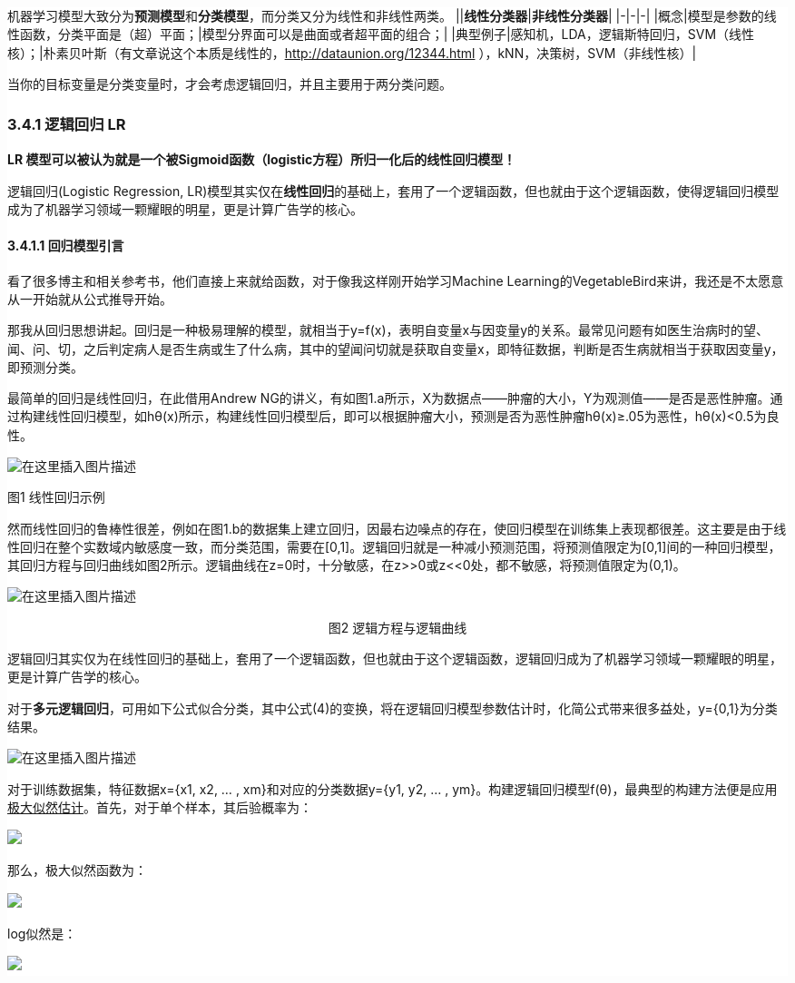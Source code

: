 
机器学习模型大致分为**预测模型**和**分类模型**，而分类又分为线性和非线性两类。
||**线性分类器**|**非线性分类器**|
|-|-|-|
|概念|模型是参数的线性函数，分类平面是（超）平面；|模型分界面可以是曲面或者超平面的组合；|
|典型例子|感知机，LDA，逻辑斯特回归，SVM（线性核）；|朴素贝叶斯（有文章说这个本质是线性的，http://dataunion.org/12344.html ），kNN，决策树，SVM（非线性核）|


当你的目标变量是分类变量时，才会考虑逻辑回归，并且主要用于两分类问题。

### 3.4.1 逻辑回归 LR
**LR 模型可以被认为就是一个被Sigmoid函数（logistic方程）所归一化后的线性回归模型！**

逻辑回归(Logistic Regression, LR)模型其实仅在**线性回归**的基础上，套用了一个逻辑函数，但也就由于这个逻辑函数，使得逻辑回归模型成为了机器学习领域一颗耀眼的明星，更是计算广告学的核心。

#### 3.4.1.1 回归模型引言

看了很多博主和相关参考书，他们直接上来就给函数，对于像我这样刚开始学习Machine Learning的VegetableBird来讲，我还是不太愿意从一开始就从公式推导开始。

那我从回归思想讲起。回归是一种极易理解的模型，就相当于y=f(x)，表明自变量x与因变量y的关系。最常见问题有如医生治病时的望、闻、问、切，之后判定病人是否生病或生了什么病，其中的望闻问切就是获取自变量x，即特征数据，判断是否生病就相当于获取因变量y，即预测分类。

最简单的回归是线性回归，在此借用Andrew NG的讲义，有如图1.a所示，X为数据点——肿瘤的大小，Y为观测值——是否是恶性肿瘤。通过构建线性回归模型，如hθ(x)所示，构建线性回归模型后，即可以根据肿瘤大小，预测是否为恶性肿瘤hθ(x)≥.05为恶性，hθ(x)<0.5为良性。

![在这里插入图片描述](https://imgconvert.csdnimg.cn/aHR0cHM6Ly9pbWFnZXMwLmNuYmxvZ3MuY29tL2Jsb2cvNTQwOTgwLzIwMTMxMS8yNDIyNTI1NS01OGJiNWYxMmY5NDQ0OWMwOTNhZTRhODdlM2RmYzdiYy5naWY#pic_center)

图1 线性回归示例

然而线性回归的鲁棒性很差，例如在图1.b的数据集上建立回归，因最右边噪点的存在，使回归模型在训练集上表现都很差。这主要是由于线性回归在整个实数域内敏感度一致，而分类范围，需要在[0,1]。逻辑回归就是一种减小预测范围，将预测值限定为[0,1]间的一种回归模型，其回归方程与回归曲线如图2所示。逻辑曲线在z=0时，十分敏感，在z>>0或z<<0处，都不敏感，将预测值限定为(0,1)。

![在这里插入图片描述](https://imgconvert.csdnimg.cn/aHR0cHM6Ly9pbWFnZXMwLmNuYmxvZ3MuY29tL2Jsb2cvNTQwOTgwLzIwMTMxMS8yNDIyNTI1Ni04NDUyNTVmNjNhOWM0YzE1YjRiZTU0MTQ2ZjA0NmE2Mi5naWY#pic_center)<center>图2 逻辑方程与逻辑曲线</center>


逻辑回归其实仅为在线性回归的基础上，套用了一个逻辑函数，但也就由于这个逻辑函数，逻辑回归成为了机器学习领域一颗耀眼的明星，更是计算广告学的核心。

对于**多元逻辑回归**，可用如下公式似合分类，其中公式(4)的变换，将在逻辑回归模型参数估计时，化简公式带来很多益处，y={0,1}为分类结果。

![在这里插入图片描述](https://imgconvert.csdnimg.cn/aHR0cHM6Ly9pbWFnZXMwLmNuYmxvZ3MuY29tL2Jsb2cvNTQwOTgwLzIwMTMxMS8yNDIyNTI1Ni03MWU3YTU4ZGVmZDA0NDNhYjI5MmVmNmUwOGQwM2JlZC5naWY#pic_center)

对于训练数据集，特征数据x={x1, x2, … , xm}和对应的分类数据y={y1, y2, … , ym}。构建逻辑回归模型f(θ)，最典型的构建方法便是应用[极大似然估计](http://www.cnblogs.com/sparkwen/p/3199728.html)。首先，对于单个样本，其后验概率为：

![](https://imgconvert.csdnimg.cn/aHR0cHM6Ly9pbWFnZXMwLmNuYmxvZ3MuY29tL2Jsb2cvNTQwOTgwLzIwMTMxMS8yNDIyNTI1Ny00OTMwZjg0NjRjNzI0ZmM2YmQ3OTBlYWRlYjA5ODhhNC5naWY#pic_center)

那么，极大似然函数为：

![](https://imgconvert.csdnimg.cn/aHR0cHM6Ly9pbWFnZXMwLmNuYmxvZ3MuY29tL2Jsb2cvNTQwOTgwLzIwMTMxMS8yNDIyNTI1Ny02ZGI4NjY1YmU1YmE0ZGJiOGY5MjUwNDk2ZWViYmIxYy5naWY#pic_center)

log似然是：

![](https://imgconvert.csdnimg.cn/aHR0cHM6Ly9pbWFnZXMwLmNuYmxvZ3MuY29tL2Jsb2cvNTQwOTgwLzIwMTMxMS8yNDIyNTI1Ny1lODg2MzQ0N2M1ODQ0MTkzODI1MjQ0ZDdmMWIwNTA4MC5naWY#pic_center)
<br>
